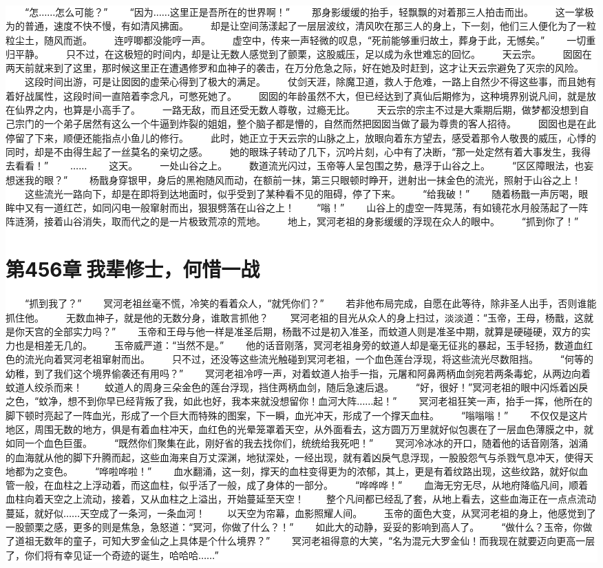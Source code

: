 　　“怎……怎么可能？”
　　“因为……这里正是吾所在的世界啊！”
　　那身影缓缓的抬手，轻飘飘的对着那三人拍击而出。
　　这一掌极为的普通，速度不快不慢，有如清风拂面。
　　却是让空间荡漾起了一层层波纹，清风吹在那三人的身上，下一刻，他们三人便化为了一粒粒尘土，随风而逝。
　　连哼唧都没能哼一声。
　　虚空中，传来一声轻微的叹息，“死前能够重归故土，葬身于此，无憾矣。”
　　一切重归平静。
　　只不过，在这极短的时间内，却是让无数人感觉到了颤栗，这股威压，足以成为永世难忘的回忆。
　　天云宗。
　　囡囡在两天前就来到了这里，那时候这里正在遭遇修罗和血神子的袭击，在万分危急之际，好在她及时赶到，这才让天云宗避免了灭宗的风险。
　　这段时间出游，可是让囡囡的虚荣心得到了极大的满足。
　　仗剑天涯，除魔卫道，救人于危难，一路上自然少不得这些事，而且她有着好战属性，这段时间一直陪着李念凡，可憋死她了。
　　囡囡的年龄虽然不大，但已经达到了真仙后期修为，这种境界别说凡间，就是放在仙界之内，也算是小高手了。
　　一路无敌，而且还受无数人尊敬，过瘾无比。
　　天云宗的宗主不过是大乘期后期，做梦都没想到自己宗门的一个弟子居然有这么一个牛逼到炸裂的姐姐，整个脑子都是懵的，自然而然把囡囡当做了最为尊贵的客人招待。
　　囡囡也是在此停留了下来，顺便还能指点小鱼儿的修行。
　　此时，她正立于天云宗的山脉之上，放眼向着东方望去，感受着那令人敬畏的威压，心悸的同时，却是不由得生起了一丝莫名的亲切之感。
　　她的眼珠子转动了几下，沉吟片刻，心中有了决断，“那一处定然有着大事发生，我得去看看！”
　　……
　　这天。
　　一处山谷之上。
　　数道流光闪过，玉帝等人呈包围之势，悬浮于山谷之上。
　　“区区障眼法，也妄想迷我的眼？”
　　杨戬身穿银甲，身后的黑袍随风而动，在额前一抹，第三只眼顿时睁开，迸射出一抹金色的流光，照射于山谷之上！
　　这些流光一路向下，却是在即将到达地面时，似乎受到了某种看不见的阻碍，停了下来。
　　“给我破！”
　　随着杨戬一声厉喝，眼眸中又有一道红芒，如同闪电一般窜射而出，狠狠劈落在山谷之上！
　　“嗡！”
　　山谷上的虚空一阵晃荡，有如镜花水月般荡起了一阵阵涟漪，接着山谷消失，取而代之的是一片极致荒凉的荒地。
　　地上，冥河老祖的身影缓缓的浮现在众人的眼中。
　　“抓到你了！”


# 第456章 我辈修士，何惜一战
　　“抓到我了？”
　　冥河老祖丝毫不慌，冷笑的看着众人，“就凭你们？”
　　若非他布局完成，自愿在此等待，除非圣人出手，否则谁能抓住他。
　　无数血神子，就是他的无数分身，谁敢言抓他？
　　冥河老祖的目光从众人的身上扫过，淡淡道：“玉帝，王母，杨戬，这就是你天宫的全部实力吗？”
　　玉帝和王母与他一样是准圣后期，杨戬不过是初入准圣，而蚊道人则是准圣中期，就算是硬碰硬，双方的实力也是相差无几的。
　　玉帝威严道：“当然不是。”
　　他的话音刚落，冥河老祖身旁的蚊道人却是毫无征兆的暴起，玉手轻扬，数道血红色的流光向着冥河老祖窜射而出。
　　只不过，还没等这些流光触碰到冥河老祖，一个血色莲台浮现，将这些流光尽数阻挡。
　　“何等的幼稚，到了我们这个境界偷袭还有用吗？”
　　冥河老祖冷哼一声，对着蚊道人抬手一指，元屠和阿鼻两柄血剑宛若两条毒蛇，从两边向着蚊道人绞杀而来！
　　蚊道人的周身三朵金色的莲台浮现，挡住两柄血剑，随后急速后退。
　　“好，很好！”冥河老祖的眼中闪烁着凶戾之色，“蚊净，想不到你早已经背叛了我，如此也好，我本来就没想留你！血河大阵……起！”
　　冥河老祖狂笑一声，抬手一挥，他所在的脚下顿时亮起了一阵血光，形成了一个巨大而特殊的图案，下一瞬，血光冲天，形成了一个撑天血柱。
　　“嗡嗡嗡！”
　　不仅仅是这片地区，周围无数的地方，俱是有着血柱冲天，血红色的光晕笼罩着天空，从外面看去，这方圆万万里就好似包裹在了一层血色薄膜之中，就如同一个血色巨蛋。
　　“既然你们聚集在此，刚好省的我去找你们，统统给我死吧！”
　　冥河冷冰冰的开口，随着他的话音刚落，汹涌的血海就从他的脚下升腾而起，这些血海来自万丈深渊，地狱深处，一经出现，就有着凶戾气息浮现，一股股怨气与杀戮气息冲天，使得天地都为之变色。
　　“哗啦哗啦！”
　　血水翻涌，这一刻，撑天的血柱变得更为的浓郁，其上，更是有着纹路出现，这些纹路，就好似血管一般，在血柱之上浮动着，而这血柱，似乎活了一般，成了身体的一部分。
　　“哗哗哗！”
　　血海无穷无尽，从地府降临凡间，顺着血柱向着天空之上流动，接着，又从血柱之上溢出，开始蔓延至天空！
　　整个凡间都已经乱了套，从地上看去，这些血海正在一点点流动蔓延，就好似……天空成了一条河，一条血河！
　　以天空为帘幕，血影照耀人间。
　　玉帝的面色大变，从冥河老祖的身上，他感觉到了一股颤栗之感，更多的则是焦急，急怒道：“冥河，你做了什么？！”
　　如此大的动静，妥妥的影响到高人了。
　　“做什么？玉帝，你做了道祖无数年的童子，可知大罗金仙之上具体是个什么境界？”
　　冥河老祖得意的大笑，“名为混元大罗金仙！而我现在就要迈向更高一层了，你们将有幸见证一个奇迹的诞生，哈哈哈……”